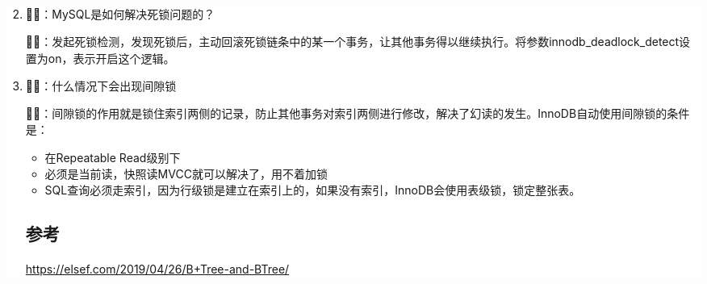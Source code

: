 2. 👨‍🎓：MySQL是如何解决死锁问题的？

   🙋‍♂️：发起死锁检测，发现死锁后，主动回滚死锁链条中的某一个事务，让其他事务得以继续执行。将参数innodb_deadlock_detect设置为on，表示开启这个逻辑。

3. 👨‍⚖️：什么情况下会出现间隙锁

   🙋‍♂️：间隙锁的作用就是锁住索引两侧的记录，防止其他事务对索引两侧进行修改，解决了幻读的发生。InnoDB自动使用间隙锁的条件是：

   - 在Repeatable Read级别下
   - 必须是当前读，快照读MVCC就可以解决了，用不着加锁
   - SQL查询必须走索引，因为行级锁是建立在索引上的，如果没有索引，InnoDB会使用表级锁，锁定整张表。

   ## 参考

   https://elsef.com/2019/04/26/B+Tree-and-BTree/

   
   
   
   
   